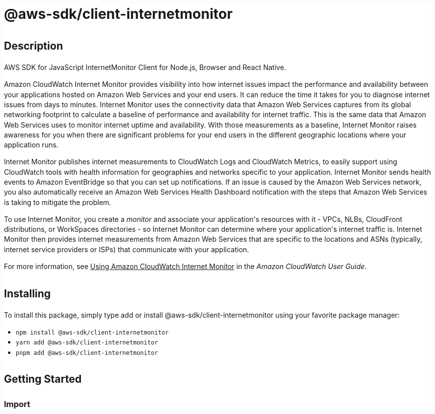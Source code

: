 

# @aws-sdk/client-internetmonitor

## Description

AWS SDK for JavaScript InternetMonitor Client for Node.js, Browser and React Native.

<p>Amazon CloudWatch Internet Monitor provides visibility into how internet issues impact the performance and availability
between your applications hosted on Amazon Web Services and your end users. It can reduce the time it takes for you to diagnose
internet issues from days to minutes. Internet Monitor uses the connectivity data that Amazon Web Services captures from its global
networking footprint to calculate a baseline of performance and availability for internet traffic. This
is the same data that Amazon Web Services uses to monitor internet uptime and availability. With those measurements
as a baseline, Internet Monitor raises awareness for you when there are significant problems for your
end users in the different geographic locations where your application runs.</p>
<p>Internet Monitor publishes internet measurements to CloudWatch Logs and CloudWatch Metrics,
to easily support using CloudWatch tools with health information for geographies and networks specific to your application.
Internet Monitor sends health events to Amazon EventBridge so that you can set up notifications. If an issue is caused by the Amazon Web Services network,
you also automatically receive an Amazon Web Services Health Dashboard notification with the steps that Amazon Web Services is taking to mitigate the problem.</p>
<p>To use Internet Monitor, you create a <i>monitor</i> and associate your application's resources
with it - VPCs, NLBs, CloudFront distributions, or WorkSpaces directories - so Internet Monitor can determine
where your application's internet traffic is. Internet Monitor then provides internet measurements from Amazon Web Services that are specific to
the locations and ASNs (typically, internet service providers or ISPs) that communicate with your application.</p>
<p>For more information, see <a href="https://docs.aws.amazon.com/AmazonCloudWatch/latest/monitoring/CloudWatch-InternetMonitor.html">Using Amazon CloudWatch Internet Monitor</a> in the <i>Amazon CloudWatch User Guide</i>.</p>

## Installing

To install this package, simply type add or install @aws-sdk/client-internetmonitor
using your favorite package manager:

- `npm install @aws-sdk/client-internetmonitor`
- `yarn add @aws-sdk/client-internetmonitor`
- `pnpm add @aws-sdk/client-internetmonitor`

## Getting Started

### Import
